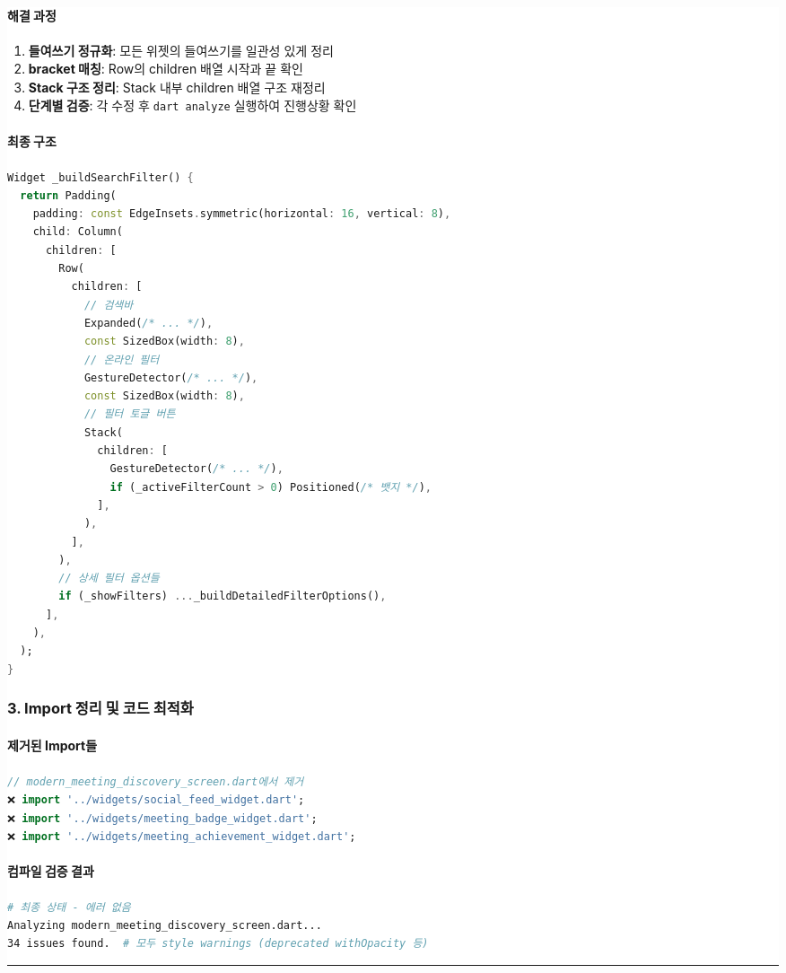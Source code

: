 #### 해결 과정
1. **들여쓰기 정규화**: 모든 위젯의 들여쓰기를 일관성 있게 정리
2. **bracket 매칭**: Row의 children 배열 시작과 끝 확인
3. **Stack 구조 정리**: Stack 내부 children 배열 구조 재정리
4. **단계별 검증**: 각 수정 후 `dart analyze` 실행하여 진행상황 확인

#### 최종 구조
```dart
Widget _buildSearchFilter() {
  return Padding(
    padding: const EdgeInsets.symmetric(horizontal: 16, vertical: 8),
    child: Column(
      children: [
        Row(
          children: [
            // 검색바
            Expanded(/* ... */),
            const SizedBox(width: 8),
            // 온라인 필터  
            GestureDetector(/* ... */),
            const SizedBox(width: 8),
            // 필터 토글 버튼
            Stack(
              children: [
                GestureDetector(/* ... */),
                if (_activeFilterCount > 0) Positioned(/* 뱃지 */),
              ],
            ),
          ],
        ),
        // 상세 필터 옵션들
        if (_showFilters) ..._buildDetailedFilterOptions(),
      ],
    ),
  );
}
```

### 3. Import 정리 및 코드 최적화

#### 제거된 Import들
```dart
// modern_meeting_discovery_screen.dart에서 제거
❌ import '../widgets/social_feed_widget.dart';
❌ import '../widgets/meeting_badge_widget.dart';  
❌ import '../widgets/meeting_achievement_widget.dart';
```

#### 컴파일 검증 결과
```bash
# 최종 상태 - 에러 없음
Analyzing modern_meeting_discovery_screen.dart...
34 issues found.  # 모두 style warnings (deprecated withOpacity 등)
```

---
